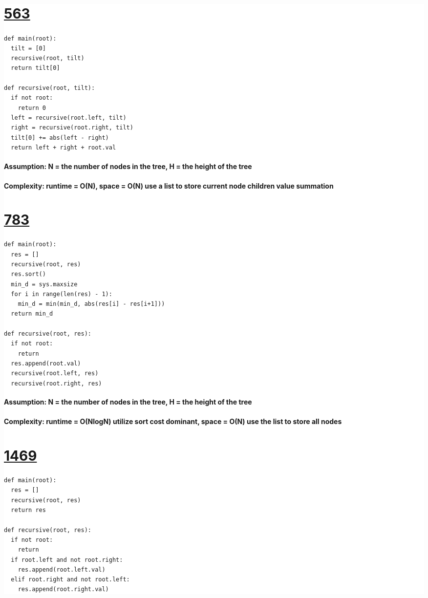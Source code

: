 # [563](https://leetcode.com/problems/binary-tree-tilt/)
```
def main(root):
  tilt = [0]
  recursive(root, tilt)
  return tilt[0]

def recursive(root, tilt):
  if not root:
    return 0
  left = recursive(root.left, tilt)
  right = recursive(root.right, tilt)
  tilt[0] += abs(left - right)
  return left + right + root.val
```
#### Assumption: N = the number of nodes in the tree, H = the height of the tree
#### Complexity: runtime = O(N), space = O(N) use a list to store current node children value summation 

# [783](https://leetcode.com/problems/minimum-distance-between-bst-nodes/)
```
def main(root):
  res = []
  recursive(root, res)
  res.sort()
  min_d = sys.maxsize
  for i in range(len(res) - 1):
    min_d = min(min_d, abs(res[i] - res[i+1]))
  return min_d

def recursive(root, res):
  if not root:
    return
  res.append(root.val)
  recursive(root.left, res)
  recursive(root.right, res)
```
#### Assumption: N = the number of nodes in the tree, H = the height of the tree
#### Complexity: runtime = O(NlogN) utilize sort cost dominant, space = O(N) use the list to store all nodes

# [1469](https://leetcode.com/problems/find-all-the-lonely-nodes/)
```
def main(root):
  res = []
  recursive(root, res)
  return res

def recursive(root, res):
  if not root:
    return
  if root.left and not root.right:
    res.append(root.left.val)
  elif root.right and not root.left:
    res.append(root.right.val)
```